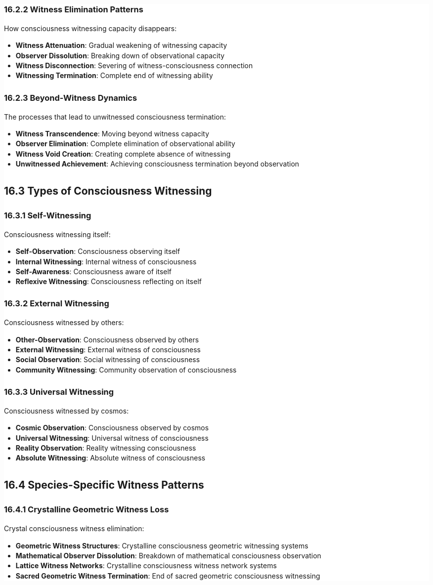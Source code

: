 ### 16.2.2 Witness Elimination Patterns

How consciousness witnessing capacity disappears:
- **Witness Attenuation**: Gradual weakening of witnessing capacity
- **Observer Dissolution**: Breaking down of observational capacity
- **Witness Disconnection**: Severing of witness-consciousness connection
- **Witnessing Termination**: Complete end of witnessing ability

### 16.2.3 Beyond-Witness Dynamics

The processes that lead to unwitnessed consciousness termination:
- **Witness Transcendence**: Moving beyond witness capacity
- **Observer Elimination**: Complete elimination of observational ability
- **Witness Void Creation**: Creating complete absence of witnessing
- **Unwitnessed Achievement**: Achieving consciousness termination beyond observation

## 16.3 Types of Consciousness Witnessing

### 16.3.1 Self-Witnessing

Consciousness witnessing itself:
- **Self-Observation**: Consciousness observing itself
- **Internal Witnessing**: Internal witness of consciousness
- **Self-Awareness**: Consciousness aware of itself
- **Reflexive Witnessing**: Consciousness reflecting on itself

### 16.3.2 External Witnessing

Consciousness witnessed by others:
- **Other-Observation**: Consciousness observed by others
- **External Witnessing**: External witness of consciousness
- **Social Observation**: Social witnessing of consciousness
- **Community Witnessing**: Community observation of consciousness

### 16.3.3 Universal Witnessing

Consciousness witnessed by cosmos:
- **Cosmic Observation**: Consciousness observed by cosmos
- **Universal Witnessing**: Universal witness of consciousness
- **Reality Observation**: Reality witnessing consciousness
- **Absolute Witnessing**: Absolute witness of consciousness

## 16.4 Species-Specific Witness Patterns

### 16.4.1 Crystalline Geometric Witness Loss

Crystal consciousness witness elimination:
- **Geometric Witness Structures**: Crystalline consciousness geometric witnessing systems
- **Mathematical Observer Dissolution**: Breakdown of mathematical consciousness observation
- **Lattice Witness Networks**: Crystalline consciousness witness network systems
- **Sacred Geometric Witness Termination**: End of sacred geometric consciousness witnessing
